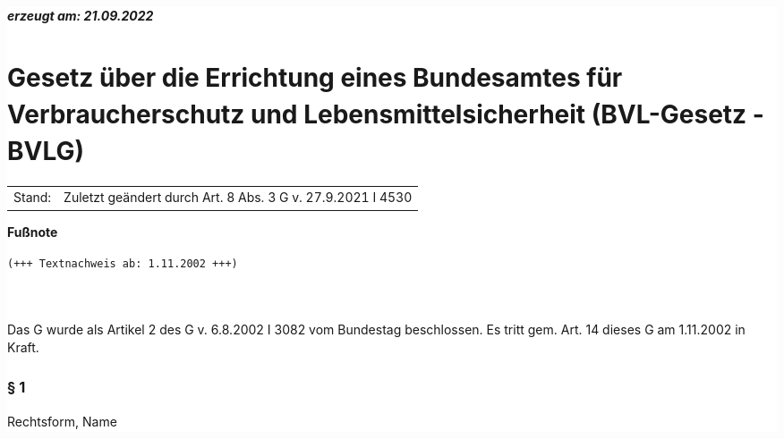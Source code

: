   
  

##### erzeugt am: 21.09.2022

</td>

</tr>

</table>

<span id="BJNR308400002.html"></span>

# Gesetz über die Errichtung eines Bundesamtes für Verbraucherschutz und Lebensmittelsicherheit (BVL-Gesetz - BVLG)

<div>

<div class="jnhtml">

|        |                                                            |
| ------ | ---------------------------------------------------------- |
| Stand: | Zuletzt geändert durch Art. 8 Abs. 3 G v. 27.9.2021 I 4530 |

</div>

</div>

<div>

  
**Fußnote**

<div class="jnhtml">

<div>

<div class="jurAbsatz">

  

``` 
(+++ Textnachweis ab: 1.11.2002 +++)

 
```

Das G wurde als Artikel 2 des G v. 6.8.2002 I 3082 vom Bundestag
beschlossen. Es tritt gem. Art. 14 dieses G am 1.11.2002 in Kraft.

</div>

</div>

</div>

</div>

<span id="BJNR308400002BJNE001402116.html"></span>

### § 1  
Rechtsform, Name

